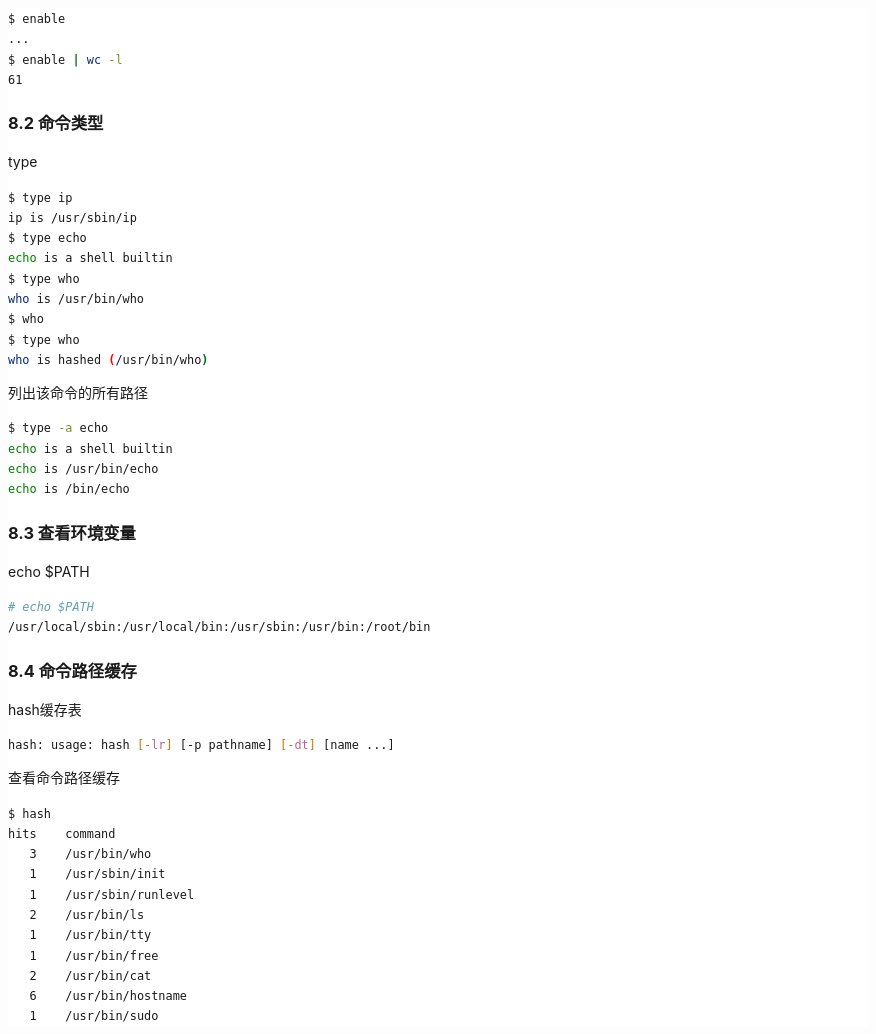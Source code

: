 ```bash
$ enable
...
$ enable | wc -l
61
```

### 8.2 命令类型

type

```bash
$ type ip
ip is /usr/sbin/ip
$ type echo
echo is a shell builtin
$ type who
who is /usr/bin/who
$ who
$ type who
who is hashed (/usr/bin/who)
```

列出该命令的所有路径

```bash
$ type -a echo
echo is a shell builtin
echo is /usr/bin/echo
echo is /bin/echo
```

### 8.3 查看环境变量

echo $PATH

```bash
# echo $PATH
/usr/local/sbin:/usr/local/bin:/usr/sbin:/usr/bin:/root/bin
```

### 8.4 命令路径缓存

hash缓存表

```bash
hash: usage: hash [-lr] [-p pathname] [-dt] [name ...]
```

查看命令路径缓存

```bash
$ hash
hits    command
   3    /usr/bin/who
   1    /usr/sbin/init
   1    /usr/sbin/runlevel
   2    /usr/bin/ls
   1    /usr/bin/tty
   1    /usr/bin/free
   2    /usr/bin/cat
   6    /usr/bin/hostname
   1    /usr/bin/sudo
```
